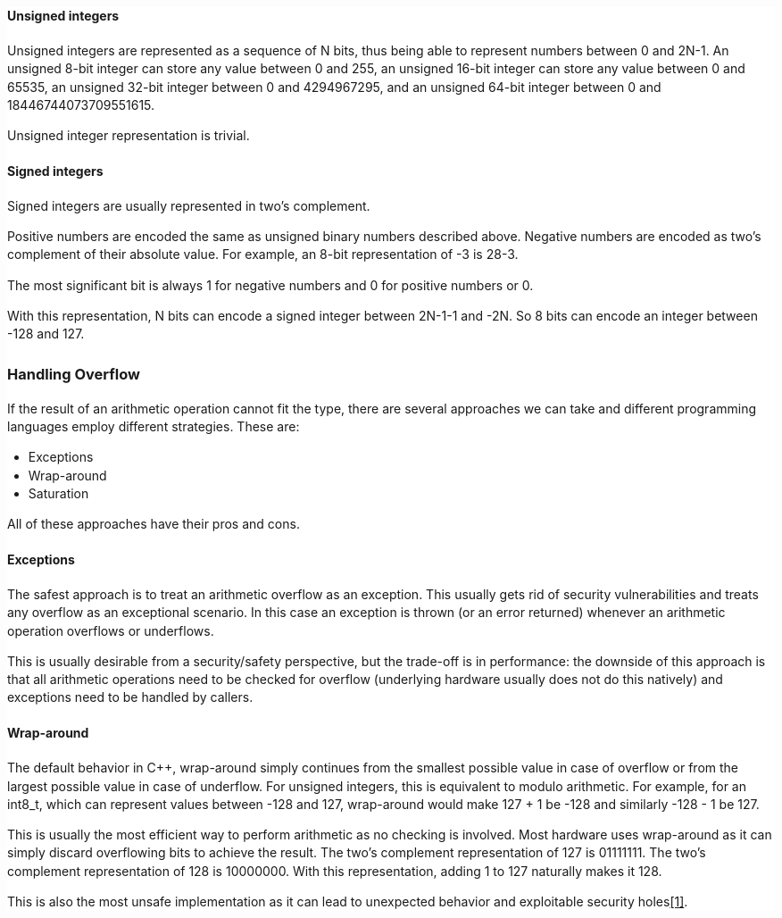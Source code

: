 #### Unsigned integers

Unsigned integers are represented as a sequence of N bits, thus being able to represent numbers between 0 and 2N-1. An unsigned 8-bit integer can store any value between 0 and 255, an unsigned 16-bit integer can store any value between 0 and 65535, an unsigned 32-bit integer between 0 and 4294967295, and an unsigned 64-bit integer between 0 and 18446744073709551615.

Unsigned integer representation is trivial.

#### Signed integers

Signed integers are usually represented in two’s complement.

Positive numbers are encoded the same as unsigned binary numbers described above. Negative numbers are encoded as two’s complement of their absolute value. For example, an 8-bit representation of -3 is 28-3.

The most significant bit is always 1 for negative numbers and 0 for positive numbers or 0.

With this representation, N bits can encode a signed integer between 2N-1-1 and -2N. So 8 bits can encode an integer between -128 and 127.

### Handling Overflow

If the result of an arithmetic operation cannot fit the type, there are several approaches we can take and different programming languages employ different strategies. These are:

* Exceptions
* Wrap-around
* Saturation

All of these approaches have their pros and cons.

#### Exceptions

The safest approach is to treat an arithmetic overflow as an exception. This usually gets rid of security vulnerabilities and treats any overflow as an exceptional scenario. In this case an exception is thrown \(or an error returned\) whenever an arithmetic operation overflows or underflows.

This is usually desirable from a security/safety perspective, but the trade-off is in performance: the downside of this approach is that all arithmetic operations need to be checked for overflow \(underlying hardware usually does not do this natively\) and exceptions need to be handled by callers.

#### Wrap-around

The default behavior in C++, wrap-around simply continues from the smallest possible value in case of overflow or from the largest possible value in case of underflow. For unsigned integers, this is equivalent to modulo arithmetic. For example, for an int8\_t, which can represent values between -128 and 127, wrap-around would make 127 + 1 be -128 and similarly -128 - 1 be 127.

This is usually the most efficient way to perform arithmetic as no checking is involved. Most hardware uses wrap-around as it can simply discard overflowing bits to achieve the result. The two’s complement representation of 127 is 01111111. The two’s complement representation of 128 is 10000000. With this representation, adding 1 to 127 naturally makes it 128.

This is also the most unsafe implementation as it can lead to unexpected behavior and exploitable security holes[\[1\]](https://vladris.com/blog/2018/10/13/arithmetic-overflow-and-underflow.html#id2).
